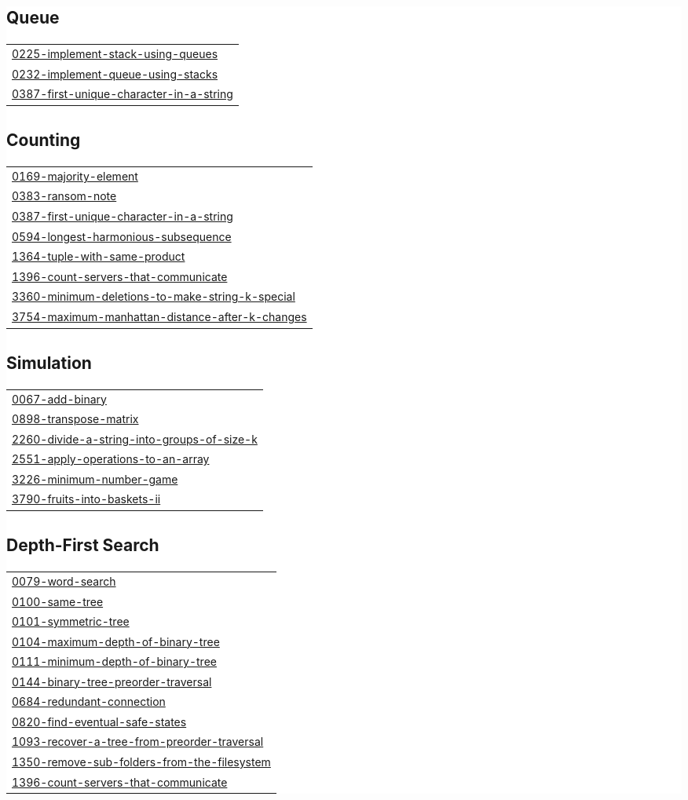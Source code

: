 ## Queue
|  |
| ------- |
| [0225-implement-stack-using-queues](https://github.com/ayushgoyal04/competitive-programming/tree/master/0225-implement-stack-using-queues) |
| [0232-implement-queue-using-stacks](https://github.com/ayushgoyal04/competitive-programming/tree/master/0232-implement-queue-using-stacks) |
| [0387-first-unique-character-in-a-string](https://github.com/ayushgoyal04/competitive-programming/tree/master/0387-first-unique-character-in-a-string) |
## Counting
|  |
| ------- |
| [0169-majority-element](https://github.com/ayushgoyal04/competitive-programming/tree/master/0169-majority-element) |
| [0383-ransom-note](https://github.com/ayushgoyal04/competitive-programming/tree/master/0383-ransom-note) |
| [0387-first-unique-character-in-a-string](https://github.com/ayushgoyal04/competitive-programming/tree/master/0387-first-unique-character-in-a-string) |
| [0594-longest-harmonious-subsequence](https://github.com/ayushgoyal04/competitive-programming/tree/master/0594-longest-harmonious-subsequence) |
| [1364-tuple-with-same-product](https://github.com/ayushgoyal04/competitive-programming/tree/master/1364-tuple-with-same-product) |
| [1396-count-servers-that-communicate](https://github.com/ayushgoyal04/competitive-programming/tree/master/1396-count-servers-that-communicate) |
| [3360-minimum-deletions-to-make-string-k-special](https://github.com/ayushgoyal04/competitive-programming/tree/master/3360-minimum-deletions-to-make-string-k-special) |
| [3754-maximum-manhattan-distance-after-k-changes](https://github.com/ayushgoyal04/competitive-programming/tree/master/3754-maximum-manhattan-distance-after-k-changes) |
## Simulation
|  |
| ------- |
| [0067-add-binary](https://github.com/ayushgoyal04/competitive-programming/tree/master/0067-add-binary) |
| [0898-transpose-matrix](https://github.com/ayushgoyal04/competitive-programming/tree/master/0898-transpose-matrix) |
| [2260-divide-a-string-into-groups-of-size-k](https://github.com/ayushgoyal04/competitive-programming/tree/master/2260-divide-a-string-into-groups-of-size-k) |
| [2551-apply-operations-to-an-array](https://github.com/ayushgoyal04/competitive-programming/tree/master/2551-apply-operations-to-an-array) |
| [3226-minimum-number-game](https://github.com/ayushgoyal04/competitive-programming/tree/master/3226-minimum-number-game) |
| [3790-fruits-into-baskets-ii](https://github.com/ayushgoyal04/competitive-programming/tree/master/3790-fruits-into-baskets-ii) |
## Depth-First Search
|  |
| ------- |
| [0079-word-search](https://github.com/ayushgoyal04/competitive-programming/tree/master/0079-word-search) |
| [0100-same-tree](https://github.com/ayushgoyal04/competitive-programming/tree/master/0100-same-tree) |
| [0101-symmetric-tree](https://github.com/ayushgoyal04/competitive-programming/tree/master/0101-symmetric-tree) |
| [0104-maximum-depth-of-binary-tree](https://github.com/ayushgoyal04/competitive-programming/tree/master/0104-maximum-depth-of-binary-tree) |
| [0111-minimum-depth-of-binary-tree](https://github.com/ayushgoyal04/competitive-programming/tree/master/0111-minimum-depth-of-binary-tree) |
| [0144-binary-tree-preorder-traversal](https://github.com/ayushgoyal04/competitive-programming/tree/master/0144-binary-tree-preorder-traversal) |
| [0684-redundant-connection](https://github.com/ayushgoyal04/competitive-programming/tree/master/0684-redundant-connection) |
| [0820-find-eventual-safe-states](https://github.com/ayushgoyal04/competitive-programming/tree/master/0820-find-eventual-safe-states) |
| [1093-recover-a-tree-from-preorder-traversal](https://github.com/ayushgoyal04/competitive-programming/tree/master/1093-recover-a-tree-from-preorder-traversal) |
| [1350-remove-sub-folders-from-the-filesystem](https://github.com/ayushgoyal04/competitive-programming/tree/master/1350-remove-sub-folders-from-the-filesystem) |
| [1396-count-servers-that-communicate](https://github.com/ayushgoyal04/competitive-programming/tree/master/1396-count-servers-that-communicate) |